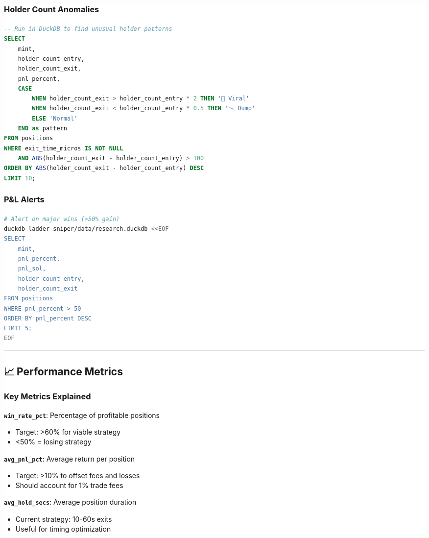 ### Holder Count Anomalies
```sql
-- Run in DuckDB to find unusual holder patterns
SELECT
    mint,
    holder_count_entry,
    holder_count_exit,
    pnl_percent,
    CASE
        WHEN holder_count_exit > holder_count_entry * 2 THEN '🚀 Viral'
        WHEN holder_count_exit < holder_count_entry * 0.5 THEN '📉 Dump'
        ELSE 'Normal'
    END as pattern
FROM positions
WHERE exit_time_micros IS NOT NULL
    AND ABS(holder_count_exit - holder_count_entry) > 100
ORDER BY ABS(holder_count_exit - holder_count_entry) DESC
LIMIT 10;
```

### P&L Alerts
```bash
# Alert on major wins (>50% gain)
duckdb ladder-sniper/data/research.duckdb <<EOF
SELECT
    mint,
    pnl_percent,
    pnl_sol,
    holder_count_entry,
    holder_count_exit
FROM positions
WHERE pnl_percent > 50
ORDER BY pnl_percent DESC
LIMIT 5;
EOF
```

---

## 📈 Performance Metrics

### Key Metrics Explained

**`win_rate_pct`**: Percentage of profitable positions
- Target: >60% for viable strategy
- <50% = losing strategy

**`avg_pnl_pct`**: Average return per position
- Target: >10% to offset fees and losses
- Should account for 1% trade fees

**`avg_hold_secs`**: Average position duration
- Current strategy: 10-60s exits
- Useful for timing optimization
